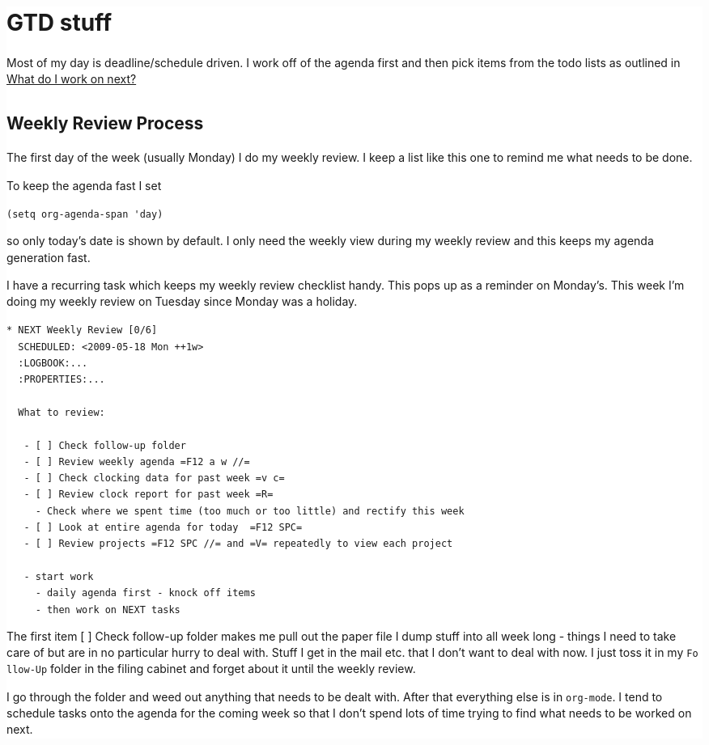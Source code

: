 <a id="GTD"></a>

# GTD stuff

Most of my day is deadline/schedule driven.
I work off of the agenda first and then pick items from the todo lists as
outlined in [What do I work on next?](#WhatDoIWorkOnNext)

<a id="GTDWeeklyReview"></a>

## Weekly Review Process

The first day of the week (usually Monday) I do my weekly review.
I keep a list like this one to remind me what needs to be done.

To keep the agenda fast I set

    (setq org-agenda-span 'day)

so only today&rsquo;s date is shown by default. I only need the weekly
view during my weekly review and this keeps my agenda generation
fast.

I have a recurring task which keeps my weekly review checklist
handy. This pops up as a reminder on Monday&rsquo;s. This week I&rsquo;m
doing my weekly review on Tuesday since Monday was a holiday.

    * NEXT Weekly Review [0/6]
      SCHEDULED: <2009-05-18 Mon ++1w>
      :LOGBOOK:...
      :PROPERTIES:...

      What to review:

       - [ ] Check follow-up folder
       - [ ] Review weekly agenda =F12 a w //=
       - [ ] Check clocking data for past week =v c=
       - [ ] Review clock report for past week =R=
         - Check where we spent time (too much or too little) and rectify this week
       - [ ] Look at entire agenda for today  =F12 SPC=
       - [ ] Review projects =F12 SPC //= and =V= repeatedly to view each project

       - start work
         - daily agenda first - knock off items
         - then work on NEXT tasks

The first item [ ] Check follow-up folder makes me pull out the paper
file I dump stuff into all week long - things I need to take care of
but are in no particular hurry to deal with. Stuff I get in the mail
etc. that I don&rsquo;t want to deal with now. I just toss it in my
`Follow-Up` folder in the filing cabinet and forget about it until the
weekly review.

I go through the folder and weed out anything that needs to be dealt
with. After that everything else is in `org-mode`. I tend to
schedule tasks onto the agenda for the coming week so that I don&rsquo;t
spend lots of time trying to find what needs to be worked on next.
